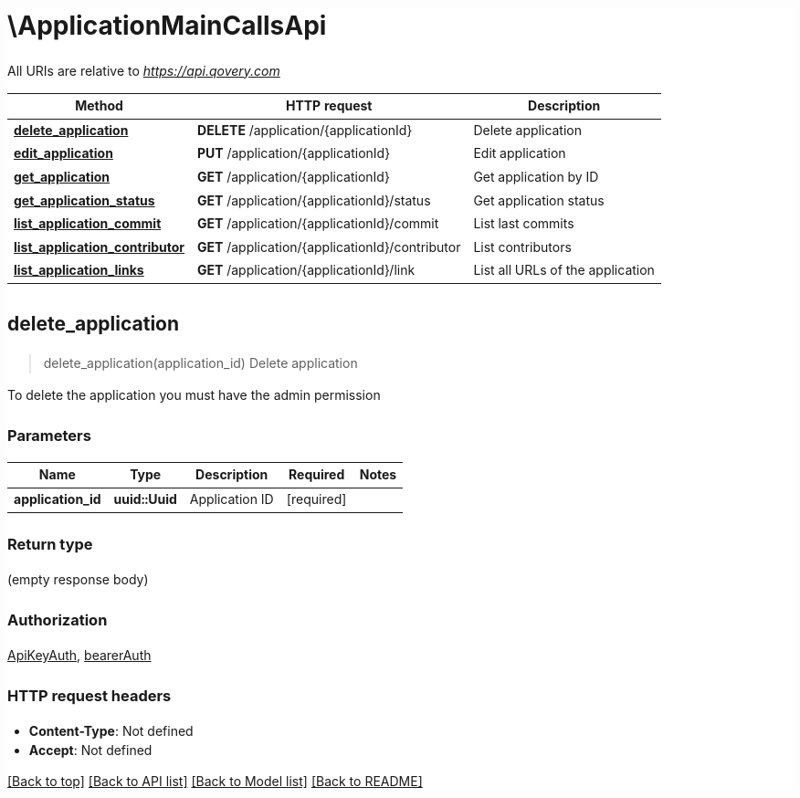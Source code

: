 # \ApplicationMainCallsApi

All URIs are relative to *https://api.qovery.com*

Method | HTTP request | Description
------------- | ------------- | -------------
[**delete_application**](ApplicationMainCallsApi.md#delete_application) | **DELETE** /application/{applicationId} | Delete application
[**edit_application**](ApplicationMainCallsApi.md#edit_application) | **PUT** /application/{applicationId} | Edit application
[**get_application**](ApplicationMainCallsApi.md#get_application) | **GET** /application/{applicationId} | Get application by ID
[**get_application_status**](ApplicationMainCallsApi.md#get_application_status) | **GET** /application/{applicationId}/status | Get application status
[**list_application_commit**](ApplicationMainCallsApi.md#list_application_commit) | **GET** /application/{applicationId}/commit | List last commits
[**list_application_contributor**](ApplicationMainCallsApi.md#list_application_contributor) | **GET** /application/{applicationId}/contributor | List contributors
[**list_application_links**](ApplicationMainCallsApi.md#list_application_links) | **GET** /application/{applicationId}/link | List all URLs of the application



## delete_application

> delete_application(application_id)
Delete application

To delete the application you must have the admin permission

### Parameters


Name | Type | Description  | Required | Notes
------------- | ------------- | ------------- | ------------- | -------------
**application_id** | **uuid::Uuid** | Application ID | [required] |

### Return type

 (empty response body)

### Authorization

[ApiKeyAuth](../README.md#ApiKeyAuth), [bearerAuth](../README.md#bearerAuth)

### HTTP request headers

- **Content-Type**: Not defined
- **Accept**: Not defined

[[Back to top]](#) [[Back to API list]](../README.md#documentation-for-api-endpoints) [[Back to Model list]](../README.md#documentation-for-models) [[Back to README]](../README.md)

